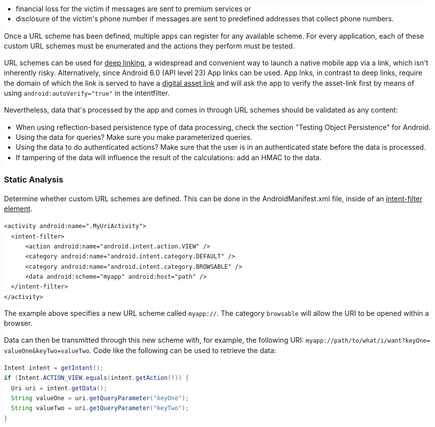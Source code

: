 * financial loss for the victim if messages are sent to premium services or
* disclosure of the victim's phone number if messages are sent to predefined addresses that collect phone numbers.

Once a URL scheme has been defined, multiple apps can register for any available scheme. For every application, each of these custom URL schemes must be enumerated and the actions they perform must be tested.

URL schemes can be used for [deep linking](https://developer.android.com/training/app-links/), a widespread and convenient way to launch a native mobile app via a link, which isn't inherently risky. Alternatively, since Android 6.0 \(API level 23\) App links can be used. App lnks, in contrast to deep links, require the domain of which the link is served to have a [digital asset link](https://developers.google.com/digital-asset-links/v1/getting-started) and will ask the app to verify the asset-link first by means of using `android:autoVerify="true"` in the intentfilter.

Nevertheless, data that's processed by the app and comes in through URL schemes should be validated as any content:

* When using reflection-based persistence type of data processing, check the section "Testing Object Persistence" for Android.
* Using the data for queries? Make sure you make parameterized queries.
* Using the data to do authenticated actions? Make sure that the user is in an authenticated state before the data is processed.
* If tampering of the data will influence the result of the calculations: add an HMAC to the data.

### Static Analysis

Determine whether custom URL schemes are defined. This can be done in the AndroidManifest.xml file, inside of an [intent-filter element](https://developer.android.com/guide/components/intents-filters.html#DataTest).

```markup
<activity android:name=".MyUriActivity">
  <intent-filter>
      <action android:name="android.intent.action.VIEW" />
      <category android:name="android.intent.category.DEFAULT" />
      <category android:name="android.intent.category.BROWSABLE" />
      <data android:scheme="myapp" android:host="path" />
  </intent-filter>
</activity>
```

The example above specifies a new URL scheme called `myapp://`. The category `browsable` will allow the URI to be opened within a browser.

Data can then be transmitted through this new scheme with, for example, the following URI: `myapp://path/to/what/i/want?keyOne=valueOne&keyTwo=valueTwo`. Code like the following can be used to retrieve the data:

```java
Intent intent = getIntent();
if (Intent.ACTION_VIEW.equals(intent.getAction())) {
  Uri uri = intent.getData();
  String valueOne = uri.getQueryParameter("keyOne");
  String valueTwo = uri.getQueryParameter("keyTwo");
}
```
